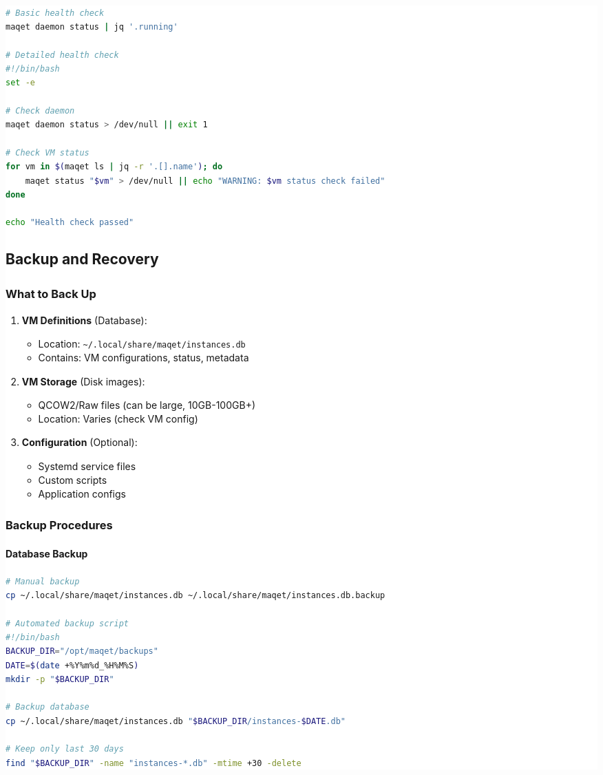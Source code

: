 ```bash
# Basic health check
maqet daemon status | jq '.running'

# Detailed health check
#!/bin/bash
set -e

# Check daemon
maqet daemon status > /dev/null || exit 1

# Check VM status
for vm in $(maqet ls | jq -r '.[].name'); do
    maqet status "$vm" > /dev/null || echo "WARNING: $vm status check failed"
done

echo "Health check passed"
```

## Backup and Recovery

### What to Back Up

1. **VM Definitions** (Database):
   - Location: `~/.local/share/maqet/instances.db`
   - Contains: VM configurations, status, metadata

2. **VM Storage** (Disk images):
   - QCOW2/Raw files (can be large, 10GB-100GB+)
   - Location: Varies (check VM config)

3. **Configuration** (Optional):
   - Systemd service files
   - Custom scripts
   - Application configs

### Backup Procedures

#### Database Backup

```bash
# Manual backup
cp ~/.local/share/maqet/instances.db ~/.local/share/maqet/instances.db.backup

# Automated backup script
#!/bin/bash
BACKUP_DIR="/opt/maqet/backups"
DATE=$(date +%Y%m%d_%H%M%S)
mkdir -p "$BACKUP_DIR"

# Backup database
cp ~/.local/share/maqet/instances.db "$BACKUP_DIR/instances-$DATE.db"

# Keep only last 30 days
find "$BACKUP_DIR" -name "instances-*.db" -mtime +30 -delete
```
